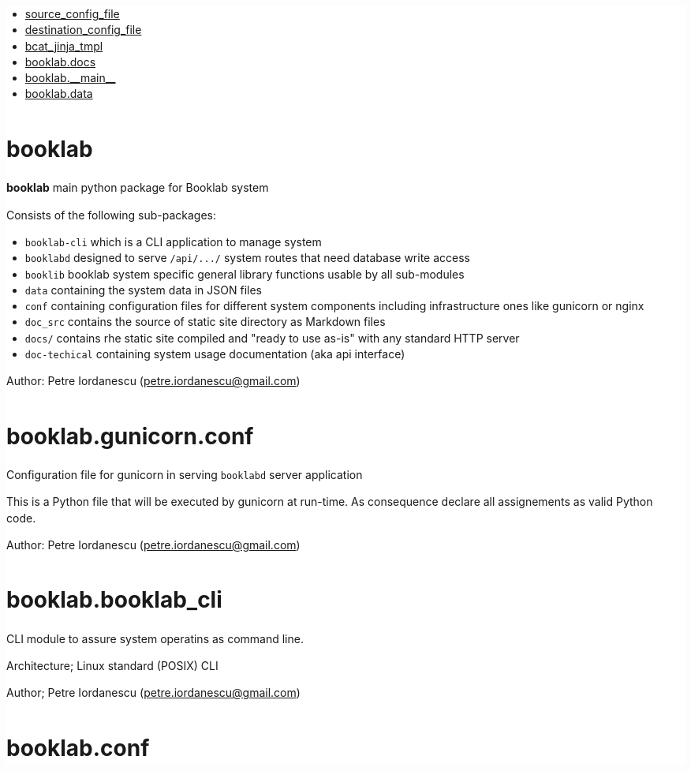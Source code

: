   * [source\_config\_file](#booklab.docs.book_tmpl.bkcmd_render_cfg_file.source_config_file)
  * [destination\_config\_file](#booklab.docs.book_tmpl.bkcmd_render_cfg_file.destination_config_file)
  * [bcat\_jinja\_tmpl](#booklab.docs.book_tmpl.bkcmd_render_cfg_file.bcat_jinja_tmpl)
* [booklab.docs](#booklab.docs)
* [booklab.\_\_main\_\_](#booklab.__main__)
* [booklab.data](#booklab.data)

<a id="booklab"></a>

# booklab

**booklab** main python package for Booklab system

Consists of the following sub-packages:

- `booklab-cli` which is a CLI application to manage system
- `booklabd` designed to serve `/api/.../` system routes that need database write access
- `booklib` booklab system specific general library functions usable by all sub-modules
- `data` containing the system data in JSON files
- `conf` containing configuration files for different system components including infrastructure ones like gunicorn or nginx
- `doc_src` contains the source of static site directory as Markdown files
- `docs/` contains rhe static site compiled and "ready to use as-is" with any standard HTTP server
- `doc-techical` containing system usage documentation (aka api interface)

Author: Petre Iordanescu (petre.iordanescu@gmail.com)

<a id="booklab.gunicorn.conf"></a>

# booklab.gunicorn.conf

Configuration file for gunicorn in serving `booklabd` server application

This is a Python file that will be executed by gunicorn at run-time.
As consequence declare all assignements as valid Python code.

Author: Petre Iordanescu (petre.iordanescu@gmail.com)

<a id="booklab.booklab_cli"></a>

# booklab.booklab\_cli

CLI module to assure system operatins as command line.

Architecture; Linux standard (POSIX) CLI

Author; Petre Iordanescu (petre.iordanescu@gmail.com)

<a id="booklab.conf"></a>

# booklab.conf
